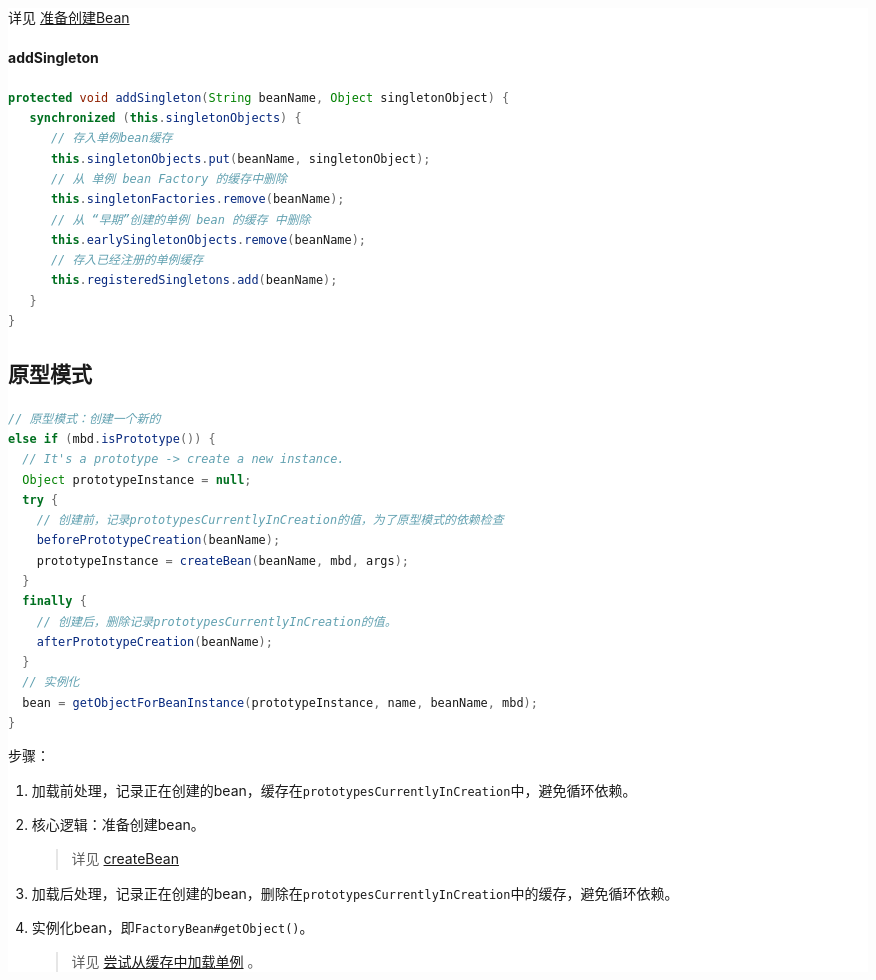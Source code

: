 详见 [准备创建Bean](05.8.1-Spring源码学习-IOC-加载Bean-准备创建Bean.md)

#### addSingleton

```java
protected void addSingleton(String beanName, Object singletonObject) {
   synchronized (this.singletonObjects) {
      // 存入单例bean缓存
      this.singletonObjects.put(beanName, singletonObject);
      // 从 单例 bean Factory 的缓存中删除
      this.singletonFactories.remove(beanName);
      // 从 “早期”创建的单例 bean 的缓存 中删除
      this.earlySingletonObjects.remove(beanName);
      // 存入已经注册的单例缓存
      this.registeredSingletons.add(beanName);
   }
}
```



## 原型模式

```java
// 原型模式：创建一个新的
else if (mbd.isPrototype()) {
  // It's a prototype -> create a new instance.
  Object prototypeInstance = null;
  try {
    // 创建前，记录prototypesCurrentlyInCreation的值，为了原型模式的依赖检查
    beforePrototypeCreation(beanName);
    prototypeInstance = createBean(beanName, mbd, args);
  }
  finally {
    // 创建后，删除记录prototypesCurrentlyInCreation的值。
    afterPrototypeCreation(beanName);
  }
  // 实例化
  bean = getObjectForBeanInstance(prototypeInstance, name, beanName, mbd);
}
```

步骤：

1. 加载前处理，记录正在创建的bean，缓存在`prototypesCurrentlyInCreation`中，避免循环依赖。

2. 核心逻辑：准备创建bean。

   > 详见 [createBean](#准备创建bean)

3. 加载后处理，记录正在创建的bean，删除在`prototypesCurrentlyInCreation`中的缓存，避免循环依赖。

4. 实例化bean，即`FactoryBean#getObject()`。

   > 详见 [尝试从缓存中加载单例](05.2-Spring源码学习-IOC-加载Bean-尝试从缓存中加载单例.md) 。

